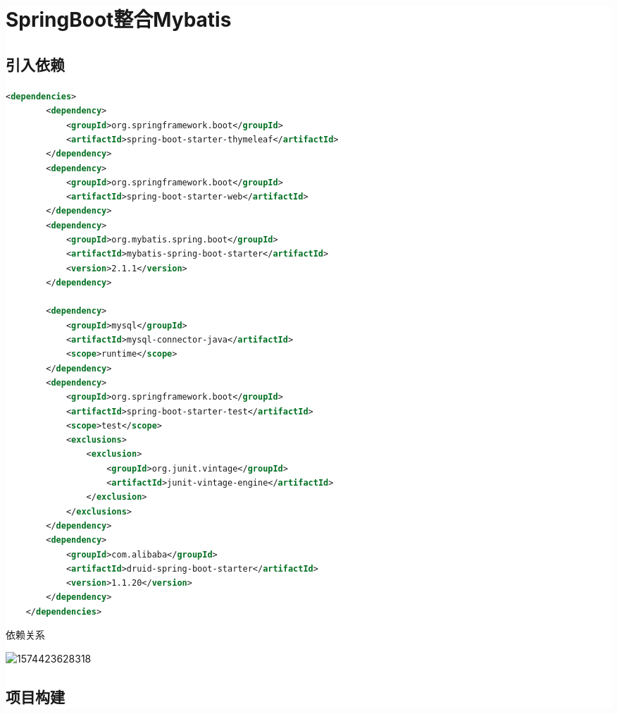 # SpringBoot整合Mybatis

## 引入依赖

```xml
<dependencies>
        <dependency>
            <groupId>org.springframework.boot</groupId>
            <artifactId>spring-boot-starter-thymeleaf</artifactId>
        </dependency>
        <dependency>
            <groupId>org.springframework.boot</groupId>
            <artifactId>spring-boot-starter-web</artifactId>
        </dependency>
        <dependency>
            <groupId>org.mybatis.spring.boot</groupId>
            <artifactId>mybatis-spring-boot-starter</artifactId>
            <version>2.1.1</version>
        </dependency>

        <dependency>
            <groupId>mysql</groupId>
            <artifactId>mysql-connector-java</artifactId>
            <scope>runtime</scope>
        </dependency>
        <dependency>
            <groupId>org.springframework.boot</groupId>
            <artifactId>spring-boot-starter-test</artifactId>
            <scope>test</scope>
            <exclusions>
                <exclusion>
                    <groupId>org.junit.vintage</groupId>
                    <artifactId>junit-vintage-engine</artifactId>
                </exclusion>
            </exclusions>
        </dependency>
        <dependency>
            <groupId>com.alibaba</groupId>
            <artifactId>druid-spring-boot-starter</artifactId>
            <version>1.1.20</version>
        </dependency>
    </dependencies>
```

依赖关系

![1574423628318](https://cdn.tencentfs.clboy.cn/images/2021/20210911203232737.png)



## 项目构建
